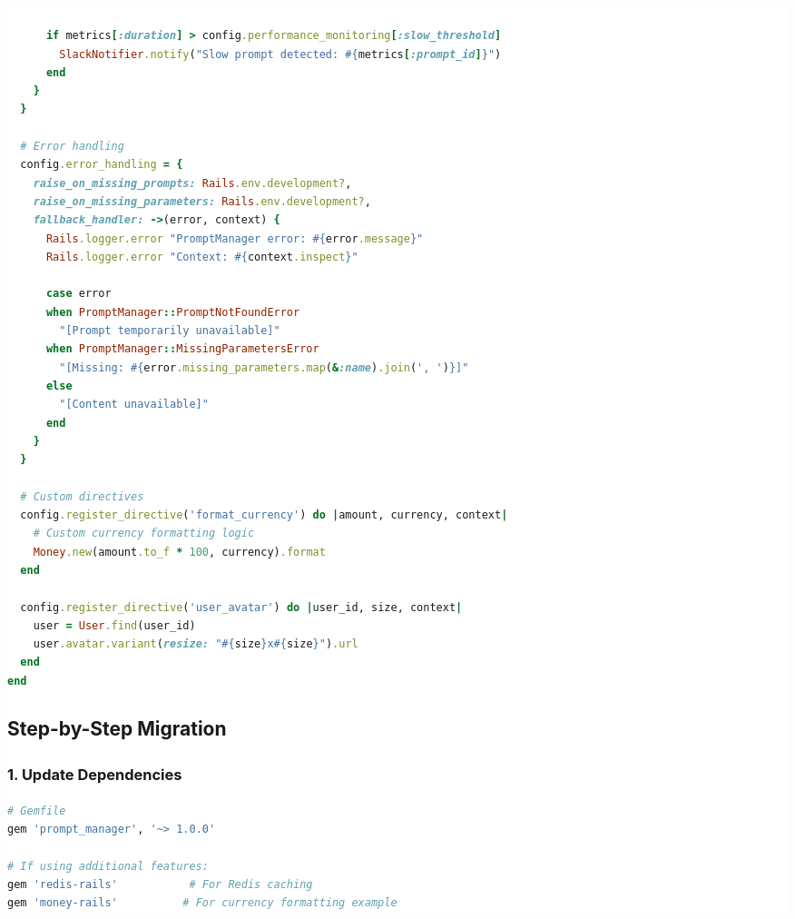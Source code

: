 ```ruby
      
      if metrics[:duration] > config.performance_monitoring[:slow_threshold]
        SlackNotifier.notify("Slow prompt detected: #{metrics[:prompt_id]}")
      end
    }
  }
  
  # Error handling
  config.error_handling = {
    raise_on_missing_prompts: Rails.env.development?,
    raise_on_missing_parameters: Rails.env.development?,
    fallback_handler: ->(error, context) {
      Rails.logger.error "PromptManager error: #{error.message}"
      Rails.logger.error "Context: #{context.inspect}"
      
      case error
      when PromptManager::PromptNotFoundError
        "[Prompt temporarily unavailable]"
      when PromptManager::MissingParametersError
        "[Missing: #{error.missing_parameters.map(&:name).join(', ')}]"
      else
        "[Content unavailable]"
      end
    }
  }
  
  # Custom directives
  config.register_directive('format_currency') do |amount, currency, context|
    # Custom currency formatting logic
    Money.new(amount.to_f * 100, currency).format
  end
  
  config.register_directive('user_avatar') do |user_id, size, context|
    user = User.find(user_id)
    user.avatar.variant(resize: "#{size}x#{size}").url
  end
end
```

## Step-by-Step Migration

### 1. Update Dependencies

```ruby
# Gemfile
gem 'prompt_manager', '~> 1.0.0'

# If using additional features:
gem 'redis-rails'           # For Redis caching
gem 'money-rails'          # For currency formatting example
```
